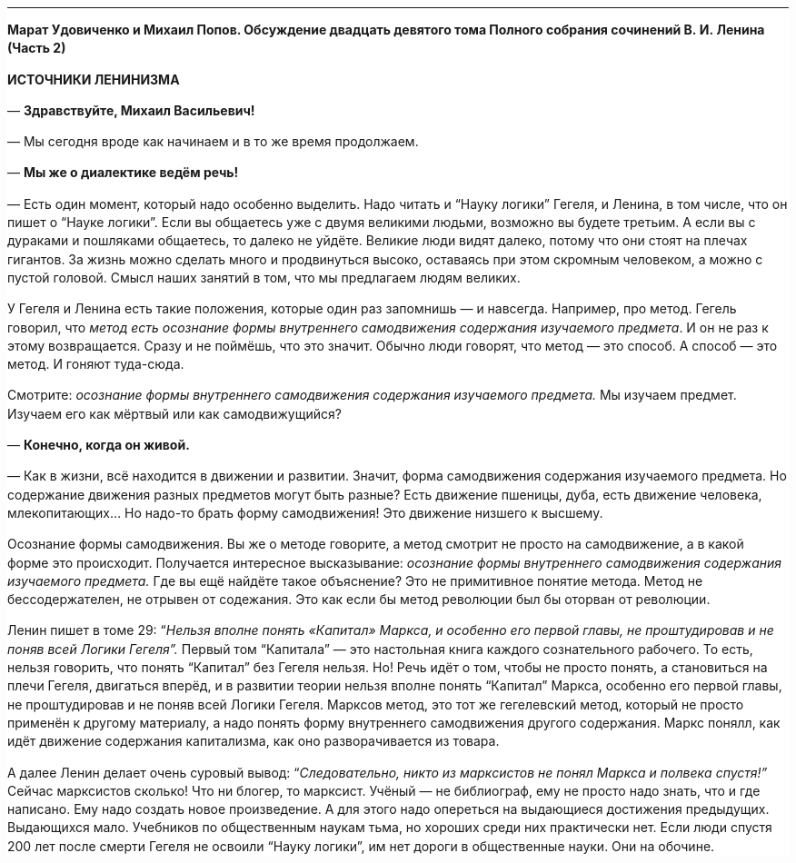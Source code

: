   ****

**Марат Удовиченко и Михаил Попов. Обсуждение двадцать девятого тома Полного собрания сочинений В. И. Ленина (Часть 2)**

**ИСТОЧНИКИ ЛЕНИНИЗМА**

— **Здравствуйте, Михаил Васильевич!**

— Мы сегодня вроде как начинаем и в то же время продолжаем.

— **Мы же о диалектике ведём речь!**

— Есть один момент, который надо особенно выделить. Надо читать и “Науку логики” Гегеля, и Ленина, в том числе, что он пишет о “Науке логики”. Если вы общаетесь уже с двумя великими людьми, возможно вы будете третьим. А если вы с дураками и пошляками общаетесь, то далеко не уйдёте. Великие люди видят далеко, потому что они стоят на плечах гигантов. За жизнь можно сделать много и продвинуться высоко, оставаясь при этом скромным человеком, а можно с пустой головой. Смысл наших занятий в том, что мы предлагаем людям великих.

У Гегеля и Ленина есть такие положения, которые один раз запомнишь — и навсегда. Например, про метод. Гегель говорил, что _метод есть осознание формы внутреннего самодвижения содержания изучаемого предмета_. И он не раз к этому возвращается. Сразу и не поймёшь, что это значит. Обычно люди говорят, что метод — это способ. А способ — это метод. И гоняют туда-сюда.

Смотрите: _осознание формы внутреннего самодвижения содержания изучаемого предмета._ Мы изучаем предмет. Изучаем его как мёртвый или как самодвижущийся?

— **Конечно, когда он живой.**

— Как в жизни, всё находится в движении и развитии. Значит, форма самодвижения содержания изучаемого предмета. Но содержание движения разных предметов могут быть разные? Есть движение пшеницы, дуба, есть движение человека, млекопитающих… Но надо-то брать форму самодвижения! Это движение низшего к высшему.

Осознание формы самодвижения. Вы же о методе говорите, а метод смотрит не просто на самодвижение, а в какой форме это происходит. Получается интересное высказывание: _осознание формы внутреннего самодвижения содержания изучаемого предмета._ Где вы ещё найдёте такое объяснение? Это не примитивное понятие метода. Метод не бессодержателен, не отрывен от содежания. Это как если бы метод революции был бы оторван от революции.

Ленин пишет в томе 29: “_Нельзя вполне понять «Капитал» Маркса, и особенно его первой главы, не проштудировав и не поняв всей Логики Гегеля”._ Первый том “Капитала” — это настольная книга каждого сознательного рабочего. То есть, нельзя говорить, что понять “Капитал” без Гегеля нельзя. Но! Речь идёт о том, чтобы не просто понять, а становиться на плечи Гегеля, двигаться вперёд, и в развитии теории нельзя вполне понять “Капитал” Маркса, особенно его первой главы, не проштудировав и не поняв всей Логики Гегеля. Марксов метод, это тот же гегелевский метод, который не просто применён к другому материалу, а надо понять форму внутреннего самодвижения другого содержания. Маркс понялл, как идёт движение содержания капитализма, как оно разворачивается из товара.

А далее Ленин делает очень суровый вывод: “_Следовательно, никто из марксистов не понял Маркса и полвека спустя!”_ Сейчас марксистов сколько! Что ни блогер, то марксист. Учёный — не библиограф, ему не просто надо знать, что и где написано. Ему надо создать новое произведение. А для этого надо опереться на выдающиеся достижения предыдущих. Выдающихся мало. Учебников по общественным наукам тьма, но хороших среди них практически нет. Если люди спустя 200 лет после смерти Гегеля не освоили “Науку логики”, им нет дороги в общественные науки. Они на обочине.
